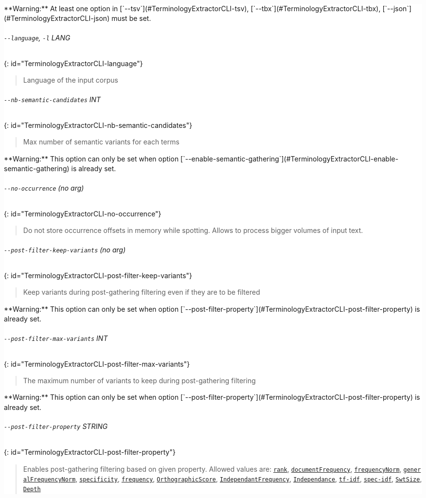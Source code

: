 
<div class="alert alert-warning" role="alert">
**Warning:** At least one option in [`--tsv`](#TerminologyExtractorCLI-tsv), [`--tbx`](#TerminologyExtractorCLI-tbx), [`--json`](#TerminologyExtractorCLI-json) must be set.
</div>

###### `--language`, `-l` LANG
{: id="TerminologyExtractorCLI-language"}


 > Language of the input corpus

###### `--nb-semantic-candidates` INT
{: id="TerminologyExtractorCLI-nb-semantic-candidates"}


 > Max number of semantic variants for each terms


<div class="alert alert-warning" role="alert">
**Warning:** This option can only be set when option [`--enable-semantic-gathering`](#TerminologyExtractorCLI-enable-semantic-gathering) is already set.
</div>

###### `--no-occurrence` *(no arg)*
{: id="TerminologyExtractorCLI-no-occurrence"}


 > Do not store occurrence offsets in memory while spotting. Allows to process bigger volumes of input text.

###### `--post-filter-keep-variants` *(no arg)*
{: id="TerminologyExtractorCLI-post-filter-keep-variants"}


 > Keep variants during post-gathering filtering even if they are to be filtered


<div class="alert alert-warning" role="alert">
**Warning:** This option can only be set when option [`--post-filter-property`](#TerminologyExtractorCLI-post-filter-property) is already set.
</div>

###### `--post-filter-max-variants` INT
{: id="TerminologyExtractorCLI-post-filter-max-variants"}


 > The maximum number of variants to keep during post-gathering filtering


<div class="alert alert-warning" role="alert">
**Warning:** This option can only be set when option [`--post-filter-property`](#TerminologyExtractorCLI-post-filter-property) is already set.
</div>

###### `--post-filter-property` STRING
{: id="TerminologyExtractorCLI-post-filter-property"}


 > Enables post-gathering filtering based on given property.  Allowed values are: [`rank`]({{site.baseurl_root}}/documentation/properties/#TermProperty-rank), [`documentFrequency`]({{site.baseurl_root}}/documentation/properties/#TermProperty-dFreq), [`frequencyNorm`]({{site.baseurl_root}}/documentation/properties/#TermProperty-fNorm), [`generalFrequencyNorm`]({{site.baseurl_root}}/documentation/properties/#TermProperty-gfNorm), [`specificity`]({{site.baseurl_root}}/documentation/properties/#TermProperty-spec), [`frequency`]({{site.baseurl_root}}/documentation/properties/#TermProperty-freq), [`OrthographicScore`]({{site.baseurl_root}}/documentation/properties/#TermProperty-ortho), [`IndependantFrequency`]({{site.baseurl_root}}/documentation/properties/#TermProperty-iFreq), [`Independance`]({{site.baseurl_root}}/documentation/properties/#TermProperty-ind), [`tf-idf`]({{site.baseurl_root}}/documentation/properties/#TermProperty-tfIdf), [`spec-idf`]({{site.baseurl_root}}/documentation/properties/#TermProperty-specIdf), [`SwtSize`]({{site.baseurl_root}}/documentation/properties/#TermProperty-swtSize), [`Depth`]({{site.baseurl_root}}/documentation/properties/#TermProperty-depth)
